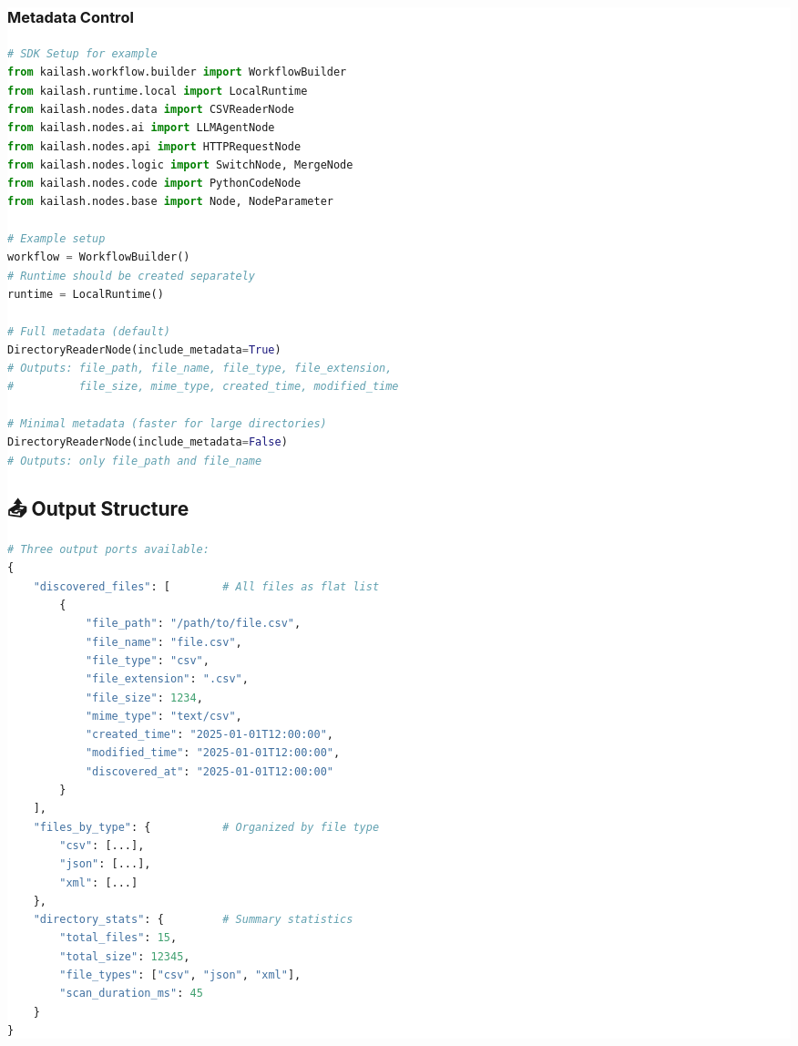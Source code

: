 ### Metadata Control
```python
# SDK Setup for example
from kailash.workflow.builder import WorkflowBuilder
from kailash.runtime.local import LocalRuntime
from kailash.nodes.data import CSVReaderNode
from kailash.nodes.ai import LLMAgentNode
from kailash.nodes.api import HTTPRequestNode
from kailash.nodes.logic import SwitchNode, MergeNode
from kailash.nodes.code import PythonCodeNode
from kailash.nodes.base import Node, NodeParameter

# Example setup
workflow = WorkflowBuilder()
# Runtime should be created separately
runtime = LocalRuntime()

# Full metadata (default)
DirectoryReaderNode(include_metadata=True)
# Outputs: file_path, file_name, file_type, file_extension,
#          file_size, mime_type, created_time, modified_time

# Minimal metadata (faster for large directories)
DirectoryReaderNode(include_metadata=False)
# Outputs: only file_path and file_name

```

## 📤 Output Structure
```python
# Three output ports available:
{
    "discovered_files": [        # All files as flat list
        {
            "file_path": "/path/to/file.csv",
            "file_name": "file.csv",
            "file_type": "csv",
            "file_extension": ".csv",
            "file_size": 1234,
            "mime_type": "text/csv",
            "created_time": "2025-01-01T12:00:00",
            "modified_time": "2025-01-01T12:00:00",
            "discovered_at": "2025-01-01T12:00:00"
        }
    ],
    "files_by_type": {           # Organized by file type
        "csv": [...],
        "json": [...],
        "xml": [...]
    },
    "directory_stats": {         # Summary statistics
        "total_files": 15,
        "total_size": 12345,
        "file_types": ["csv", "json", "xml"],
        "scan_duration_ms": 45
    }
}

```
